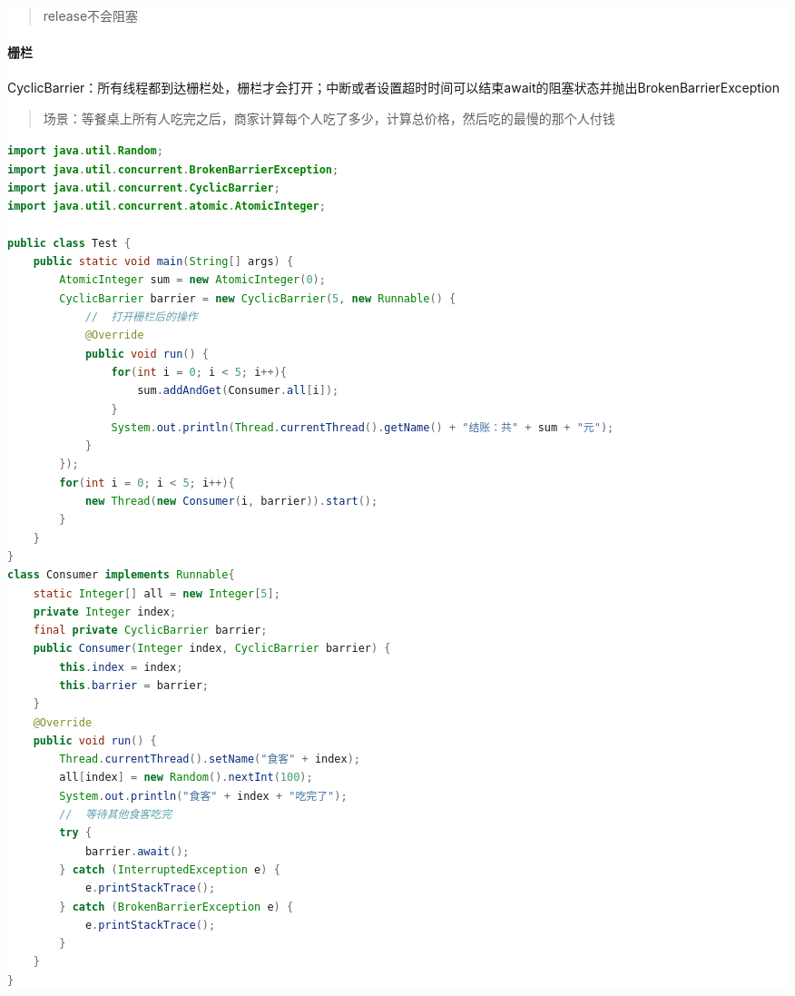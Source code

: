 > release不会阻塞

#### 栅栏

CyclicBarrier：所有线程都到达栅栏处，栅栏才会打开；中断或者设置超时时间可以结束await的阻塞状态并抛出BrokenBarrierException

> 场景：等餐桌上所有人吃完之后，商家计算每个人吃了多少，计算总价格，然后吃的最慢的那个人付钱

```java
import java.util.Random;
import java.util.concurrent.BrokenBarrierException;
import java.util.concurrent.CyclicBarrier;
import java.util.concurrent.atomic.AtomicInteger;

public class Test {
    public static void main(String[] args) {
        AtomicInteger sum = new AtomicInteger(0);
        CyclicBarrier barrier = new CyclicBarrier(5, new Runnable() {
            //  打开栅栏后的操作
            @Override
            public void run() {
                for(int i = 0; i < 5; i++){
                    sum.addAndGet(Consumer.all[i]);
                }         
                System.out.println(Thread.currentThread().getName() + "结账：共" + sum + "元");
            }
        });
        for(int i = 0; i < 5; i++){
            new Thread(new Consumer(i, barrier)).start();
        }
    }
}
class Consumer implements Runnable{
    static Integer[] all = new Integer[5];
    private Integer index;
    final private CyclicBarrier barrier;
    public Consumer(Integer index, CyclicBarrier barrier) {
        this.index = index;
        this.barrier = barrier;
    }
    @Override
    public void run() {
        Thread.currentThread().setName("食客" + index);
        all[index] = new Random().nextInt(100);
        System.out.println("食客" + index + "吃完了");
        //  等待其他食客吃完
        try {
            barrier.await();
        } catch (InterruptedException e) {
            e.printStackTrace();
        } catch (BrokenBarrierException e) {
            e.printStackTrace();
        }
    }
}
```
